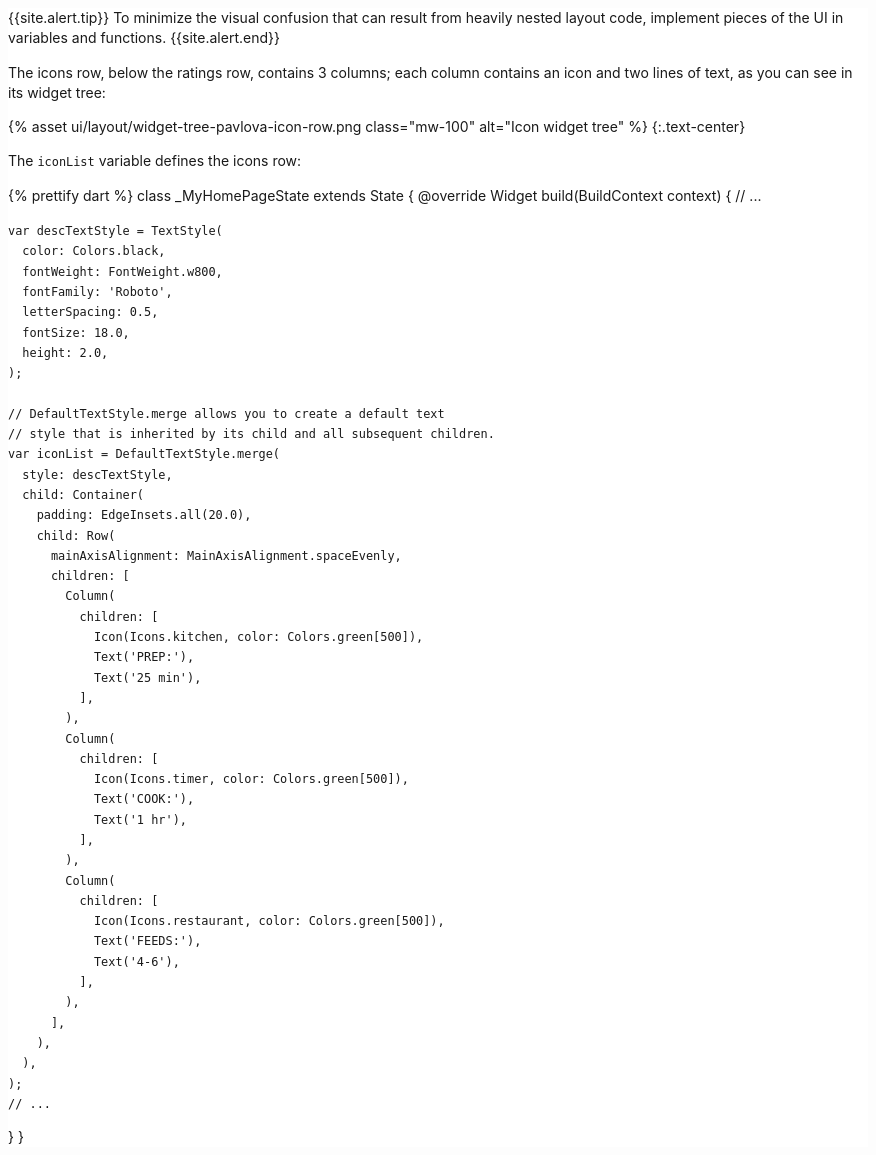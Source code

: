 {{site.alert.tip}}
  To minimize the visual confusion that can result from heavily nested layout
  code, implement pieces of the UI in variables and functions.
{{site.alert.end}}

The icons row, below the ratings row, contains 3 columns; each column contains
an icon and two lines of text, as you can see in its widget tree:

{% asset ui/layout/widget-tree-pavlova-icon-row.png class="mw-100" alt="Icon widget tree" %}
{:.text-center}

The `iconList` variable defines the icons row:



{% prettify dart %}
class _MyHomePageState extends State<MyHomePage> {
  @override
  Widget build(BuildContext context) {
    // ...

    var descTextStyle = TextStyle(
      color: Colors.black,
      fontWeight: FontWeight.w800,
      fontFamily: 'Roboto',
      letterSpacing: 0.5,
      fontSize: 18.0,
      height: 2.0,
    );

    // DefaultTextStyle.merge allows you to create a default text
    // style that is inherited by its child and all subsequent children.
    var iconList = DefaultTextStyle.merge(
      style: descTextStyle,
      child: Container(
        padding: EdgeInsets.all(20.0),
        child: Row(
          mainAxisAlignment: MainAxisAlignment.spaceEvenly,
          children: [
            Column(
              children: [
                Icon(Icons.kitchen, color: Colors.green[500]),
                Text('PREP:'),
                Text('25 min'),
              ],
            ),
            Column(
              children: [
                Icon(Icons.timer, color: Colors.green[500]),
                Text('COOK:'),
                Text('1 hr'),
              ],
            ),
            Column(
              children: [
                Icon(Icons.restaurant, color: Colors.green[500]),
                Text('FEEDS:'),
                Text('4-6'),
              ],
            ),
          ],
        ),
      ),
    );
    // ...
  }
}

[build()]: {{api}}/widgets/StatelessWidget/build.html
[Center]: {{api}}/widgets/Center-class.html
[Container]: {{api}}/widgets/Container-class.html
[Flutter Gallery]: {{site.repo.flutter}}/tree/master/examples/flutter_gallery
[Icon]: {{api}}/material/Icons-class.html
[Image]: {{api}}/widgets/Image-class.html
[layout widgets]: /docs/development/ui/widgets/layout
[Material Design]: https://material.io/design
[Material library]: {{api}}/material/material-library.html
[Row]: {{api}}/widgets/Row-class.html
[Scaffold]: {{api}}/material/Scaffold-class.html
[Text]: {{api}}/widgets/Text-class.html
[widgets library]: {{api}}/widgets/widgets-library.html